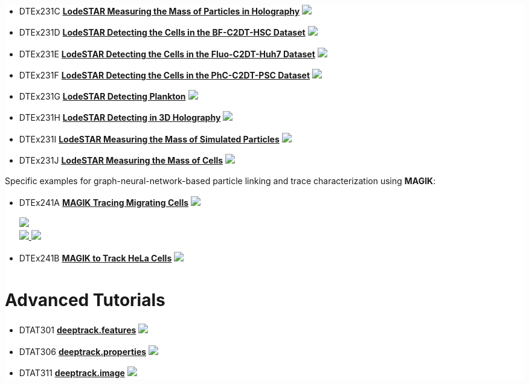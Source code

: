 - DTEx231C **[LodeSTAR Measuring the Mass of Particles in Holography](https://github.com/DeepTrackAI/DeepTrack2/blob/develop/tutorials/2-examples/DTEx231C_LodeSTAR_measure_mass_experimental.ipynb)** <a href="https://colab.research.google.com/github/DeepTrackAI/DeepTrack2/blob/develop/tutorials/2-examples/DTEx231C_LodeSTAR_measure_mass_experimental.ipynb"><img src="https://colab.research.google.com/assets/colab-badge.svg"></a>

- DTEx231D **[LodeSTAR Detecting the Cells in the BF-C2DT-HSC Dataset](https://github.com/DeepTrackAI/DeepTrack2/blob/develop/tutorials/2-examples/DTEx231D_LodeSTAR_track_BF-C2DL-HSC.ipynb)** <a href="https://colab.research.google.com/github/DeepTrackAI/DeepTrack2/blob/develop/tutorials/2-examples/DTEx231D_LodeSTAR_track_BF-C2DL-HSC.ipynb"><img src="https://colab.research.google.com/assets/colab-badge.svg"></a>

- DTEx231E **[LodeSTAR Detecting the Cells in the Fluo-C2DT-Huh7 Dataset](https://github.com/DeepTrackAI/DeepTrack2/blob/develop/tutorials/2-examples/DTEx231E_LodeSTAR_track_Fluo-C2DL-Huh7.ipynb)** <a href="https://colab.research.google.com/github/DeepTrackAI/DeepTrack2/blob/develop/tutorials/2-examples/DTEx231E_LodeSTAR_track_Fluo-C2DL-Huh7.ipynb"><img src="https://colab.research.google.com/assets/colab-badge.svg"></a>

- DTEx231F **[LodeSTAR Detecting the Cells in the PhC-C2DT-PSC Dataset](https://github.com/DeepTrackAI/DeepTrack2/blob/develop/tutorials/2-examples/DTEx231F_LodeSTAR_track_PhC-C2DL-PSC.ipynb)** <a href="https://colab.research.google.com/github/DeepTrackAI/DeepTrack2/blob/develop/tutorials/2-examples/DTEx231F_LodeSTAR_track_PhC-C2DL-PSC.ipynb"><img src="https://colab.research.google.com/assets/colab-badge.svg"></a>

- DTEx231G **[LodeSTAR Detecting Plankton](https://github.com/DeepTrackAI/DeepTrack2/blob/develop/tutorials/2-examples/DTEx231G_LodeSTAR_track_plankton.ipynb)** <a href="https://colab.research.google.com/github/DeepTrackAI/DeepTrack2/blob/develop/tutorials/2-examples/DTEx231G_LodeSTAR_track_plankton.ipynb"><img src="https://colab.research.google.com/assets/colab-badge.svg"></a>

- DTEx231H **[LodeSTAR Detecting in 3D Holography](https://github.com/DeepTrackAI/DeepTrack2/blob/develop/tutorials/2-examples/DTEx231H_LodeSTAR_track_3D_holography.ipynb)** <a href="https://colab.research.google.com/github/DeepTrackAI/DeepTrack2/blob/develop/tutorials/2-examples/DTEx231H_LodeSTAR_track_3D_holography.ipynb"><img src="https://colab.research.google.com/assets/colab-badge.svg"></a>

- DTEx231I **[LodeSTAR Measuring the Mass of Simulated Particles](https://github.com/DeepTrackAI/DeepTrack2/blob/develop/tutorials/2-examples/DTEx231I_LodeSTAR_measure_mass_simulated.ipynb)** <a href="https://colab.research.google.com/github/DeepTrackAI/DeepTrack2/blob/develop/tutorials/2-examples/DTEx231I_LodeSTAR_measure_mass_simulated.ipynb"><img src="https://colab.research.google.com/assets/colab-badge.svg"></a>

- DTEx231J **[LodeSTAR Measuring the Mass of Cells](https://github.com/DeepTrackAI/DeepTrack2/blob/develop/tutorials/examples/DTEx231J_LodeSTAR_measure_mass_cell.ipynb)** <a href="https://colab.research.google.com/github/DeepTrackAI/DeepTrack2/blob/develop/tutorials/2-examples/DTEx231J_LodeSTAR_measure_mass_cell.ipynb"><img src="https://colab.research.google.com/assets/colab-badge.svg"></a>

Specific examples for graph-neural-network-based particle linking and trace characterization using **MAGIK**:

- DTEx241A **[MAGIK Tracing Migrating Cells](https://github.com/DeepTrackAI/DeepTrack2/blob/develop/tutorials/2-examples/DTEx241A_MAGIK_cell_migration_analysis.ipynb)** <a href="https://colab.research.google.com/github/DeepTrackAI/DeepTrack2/blob/develop/tutorials/2-examples/DTEx241A_MAGIK_cell_migration_analysis.ipynb"><img src="https://colab.research.google.com/assets/colab-badge.svg"></a>

  
  <p align="left">
    <img width="600" src=/assets/Tracing.gif?raw=true>
    <br/>
    <a href="https://colab.research.google.com/github/DeepTrackAI/DeepTrack2/blob/develop/tutorials/2-examples/DTEx241A_MAGIK_cell_migration_analysis.ipynb">
      <img src="https://colab.research.google.com/assets/colab-badge.svg">
    </a>
    <a href="https://doi.org/10.1038/s42256-022-00595-0" alt="Article MAGIK">
      <img src="https://img.shields.io/badge/article-10.1038/s42256--022--00595--0-blue">
    </a>  
  </p>
  

- DTEx241B **[MAGIK to Track HeLa Cells](https://github.com/DeepTrackAI/DeepTrack2/blob/develop/tutorials/2-examples/DTEx241B_MAGIK_tracking_hela_cells.ipynb)** <a href="https://colab.research.google.com/github/DeepTrackAI/DeepTrack2/blob/develop/tutorials/2-examples/DTEx241B_MAGIK_tracking_hela_cells.ipynb"><img src="https://colab.research.google.com/assets/colab-badge.svg"></a>

# Advanced Tutorials

- DTAT301 **[deeptrack.features](https://github.com/DeepTrackAI/DeepTrack2/blob/develop/tutorials/3-advanced-topics/DTAT301_features.ipynb)** <a href="https://colab.research.google.com/github/DeepTrackAI/DeepTrack2/blob/develop/tutorials/3-advanced-topics/DTAT301_features.ipynb"><img src="https://colab.research.google.com/assets/colab-badge.svg"></a>

- DTAT306 **[deeptrack.properties](https://github.com/DeepTrackAI/DeepTrack2/blob/develop/tutorials/3-advanced-topics/DTAT306_properties.ipynb)** <a href="https://colab.research.google.com/github/DeepTrackAI/DeepTrack2/blob/develop/tutorials/3-advanced-topics/DTAT306_properties.ipynb"><img src="https://colab.research.google.com/assets/colab-badge.svg"></a>

- DTAT311 **[deeptrack.image](https://github.com/DeepTrackAI/DeepTrack2/blob/develop/tutorials/3-advanced-topics/DTAT311_image.ipynb)** <a href="https://colab.research.google.com/github/DeepTrackAI/DeepTrack2/blob/develop/tutorials/3-advanced-topics/DTAT311_image.ipynb"><img src="https://colab.research.google.com/assets/colab-badge.svg"></a>

